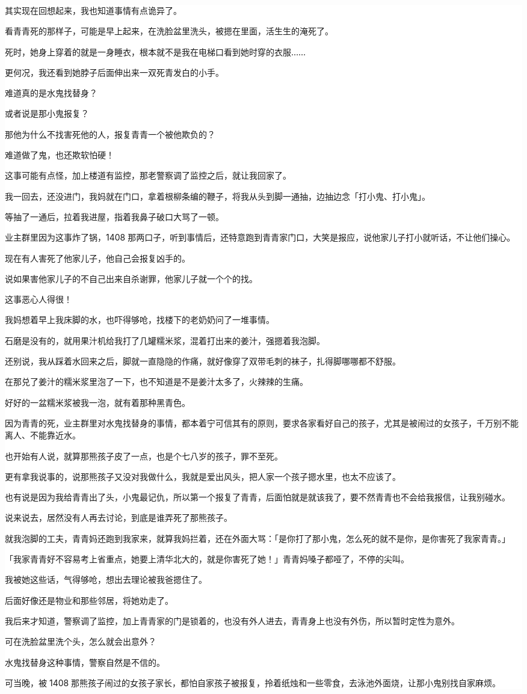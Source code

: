 其实现在回想起来，我也知道事情有点诡异了。

看青青死的那样子，可能是早上起来，在洗脸盆里洗头，被摁在里面，活生生的淹死了。

死时，她身上穿着的就是一身睡衣，根本就不是我在电梯口看到她时穿的衣服……

更何况，我还看到她脖子后面伸出来一双死青发白的小手。

难道真的是水鬼找替身？

或者说是那小鬼报复？

那他为什么不找害死他的人，报复青青一个被他欺负的？

难道做了鬼，也还欺软怕硬！

这事可能有点怪，加上楼道有监控，那老警察调了监控之后，就让我回家了。

我一回去，还没进门，我妈就在门口，拿着根柳条编的鞭子，将我从头到脚一通抽，边抽边念「打小鬼、打小鬼」。

等抽了一通后，拉着我进屋，指着我鼻子破口大骂了一顿。

业主群里因为这事炸了锅，1408 那两口子，听到事情后，还特意跑到青青家门口，大笑是报应，说他家儿子打小就听话，不让他们操心。

现在有人害死了他家儿子，他自己会报复凶手的。

说如果害他家儿子的不自己出来自杀谢罪，他家儿子就一个个的找。

这事恶心人得很！

我妈想着早上我床脚的水，也吓得够呛，找楼下的老奶奶问了一堆事情。

石磨是没有的，就用果汁机给我打了几罐糯米浆，混着打出来的姜汁，强摁着我泡脚。

还别说，我从踩着水回来之后，脚就一直隐隐的作痛，就好像穿了双带毛刺的袜子，扎得脚哪哪都不舒服。

在那兑了姜汁的糯米浆里泡了一下，也不知道是不是姜汁太多了，火辣辣的生痛。

好好的一盆糯米浆被我一泡，就有着那种黑青色。

因为青青的死，业主群里对水鬼找替身的事情，都本着宁可信其有的原则，要求各家看好自己的孩子，尤其是被闹过的女孩子，千万别不能离人、不能靠近水。

也开始有人说，就算那熊孩子皮了一点，也是个七八岁的孩子，罪不至死。

更有拿我说事的，说那熊孩子又没对我做什么，我就是爱出风头，把人家一个孩子摁水里，也太不应该了。

也有说是因为我给青青出了头，小鬼最记仇，所以第一个报复了青青，后面怕就是就该我了，要不然青青也不会给我报信，让我别碰水。

说来说去，居然没有人再去讨论，到底是谁弄死了那熊孩子。

就我泡脚的工夫，青青妈还跑到我家来，就算我妈拦着，还在外面大骂：「是你打了那小鬼，怎么死的就不是你，是你害死了我家青青。」

「我家青青好不容易考上省重点，她要上清华北大的，就是你害死了她！」青青妈嗓子都哑了，不停的尖叫。

我被她这些话，气得够呛，想出去理论被我爸摁住了。

后面好像还是物业和那些邻居，将她劝走了。

我后来才知道，警察调了监控，加上青青家的门是锁着的，也没有外人进去，青青身上也没有外伤，所以暂时定性为意外。

可在洗脸盆里洗个头，怎么就会出意外？

水鬼找替身这种事情，警察自然是不信的。

可当晚，被 1408 那熊孩子闹过的女孩子家长，都怕自家孩子被报复，拎着纸烛和一些零食，去泳池外面烧，让那小鬼别找自家麻烦。
